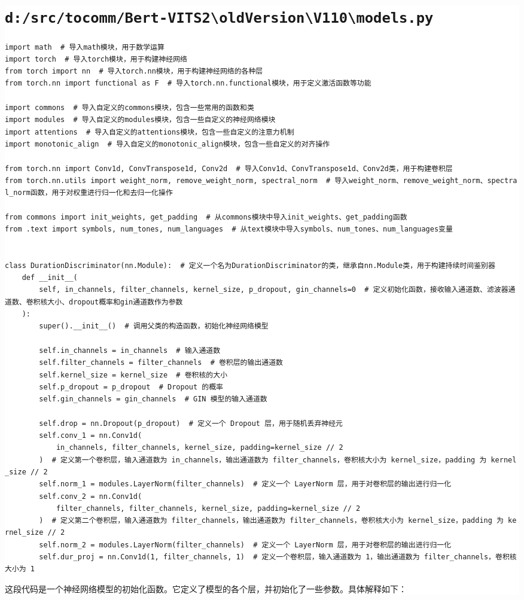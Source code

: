 # `d:/src/tocomm/Bert-VITS2\oldVersion\V110\models.py`

```
import math  # 导入math模块，用于数学运算
import torch  # 导入torch模块，用于构建神经网络
from torch import nn  # 导入torch.nn模块，用于构建神经网络的各种层
from torch.nn import functional as F  # 导入torch.nn.functional模块，用于定义激活函数等功能

import commons  # 导入自定义的commons模块，包含一些常用的函数和类
import modules  # 导入自定义的modules模块，包含一些自定义的神经网络模块
import attentions  # 导入自定义的attentions模块，包含一些自定义的注意力机制
import monotonic_align  # 导入自定义的monotonic_align模块，包含一些自定义的对齐操作

from torch.nn import Conv1d, ConvTranspose1d, Conv2d  # 导入Conv1d、ConvTranspose1d、Conv2d类，用于构建卷积层
from torch.nn.utils import weight_norm, remove_weight_norm, spectral_norm  # 导入weight_norm、remove_weight_norm、spectral_norm函数，用于对权重进行归一化和去归一化操作

from commons import init_weights, get_padding  # 从commons模块中导入init_weights、get_padding函数
from .text import symbols, num_tones, num_languages  # 从text模块中导入symbols、num_tones、num_languages变量


class DurationDiscriminator(nn.Module):  # 定义一个名为DurationDiscriminator的类，继承自nn.Module类，用于构建持续时间鉴别器
    def __init__(
        self, in_channels, filter_channels, kernel_size, p_dropout, gin_channels=0  # 定义初始化函数，接收输入通道数、滤波器通道数、卷积核大小、dropout概率和gin通道数作为参数
    ):
        super().__init__()  # 调用父类的构造函数，初始化神经网络模型

        self.in_channels = in_channels  # 输入通道数
        self.filter_channels = filter_channels  # 卷积层的输出通道数
        self.kernel_size = kernel_size  # 卷积核的大小
        self.p_dropout = p_dropout  # Dropout 的概率
        self.gin_channels = gin_channels  # GIN 模型的输入通道数

        self.drop = nn.Dropout(p_dropout)  # 定义一个 Dropout 层，用于随机丢弃神经元
        self.conv_1 = nn.Conv1d(
            in_channels, filter_channels, kernel_size, padding=kernel_size // 2
        )  # 定义第一个卷积层，输入通道数为 in_channels，输出通道数为 filter_channels，卷积核大小为 kernel_size，padding 为 kernel_size // 2
        self.norm_1 = modules.LayerNorm(filter_channels)  # 定义一个 LayerNorm 层，用于对卷积层的输出进行归一化
        self.conv_2 = nn.Conv1d(
            filter_channels, filter_channels, kernel_size, padding=kernel_size // 2
        )  # 定义第二个卷积层，输入通道数为 filter_channels，输出通道数为 filter_channels，卷积核大小为 kernel_size，padding 为 kernel_size // 2
        self.norm_2 = modules.LayerNorm(filter_channels)  # 定义一个 LayerNorm 层，用于对卷积层的输出进行归一化
        self.dur_proj = nn.Conv1d(1, filter_channels, 1)  # 定义一个卷积层，输入通道数为 1，输出通道数为 filter_channels，卷积核大小为 1
```

这段代码是一个神经网络模型的初始化函数。它定义了模型的各个层，并初始化了一些参数。具体解释如下：

